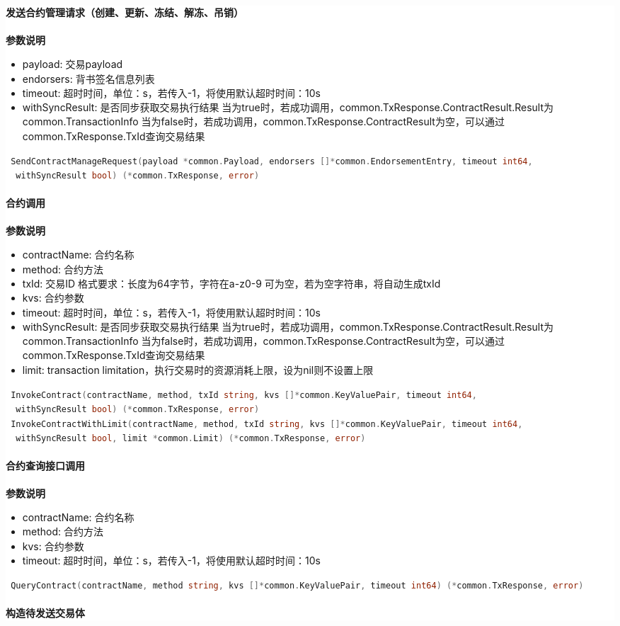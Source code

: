 #### 发送合约管理请求（创建、更新、冻结、解冻、吊销）

**参数说明**

- payload: 交易payload
- endorsers: 背书签名信息列表
- timeout: 超时时间，单位：s，若传入-1，将使用默认超时时间：10s
- withSyncResult: 是否同步获取交易执行结果
           当为true时，若成功调用，common.TxResponse.ContractResult.Result为common.TransactionInfo
           当为false时，若成功调用，common.TxResponse.ContractResult为空，可以通过common.TxResponse.TxId查询交易结果

```go
 SendContractManageRequest(payload *common.Payload, endorsers []*common.EndorsementEntry, timeout int64,
  withSyncResult bool) (*common.TxResponse, error)
```

#### 合约调用

**参数说明**

- contractName: 合约名称
- method: 合约方法
- txId: 交易ID
          格式要求：长度为64字节，字符在a-z0-9
          可为空，若为空字符串，将自动生成txId
- kvs: 合约参数
- timeout: 超时时间，单位：s，若传入-1，将使用默认超时时间：10s
- withSyncResult: 是否同步获取交易执行结果
           当为true时，若成功调用，common.TxResponse.ContractResult.Result为common.TransactionInfo
           当为false时，若成功调用，common.TxResponse.ContractResult为空，可以通过common.TxResponse.TxId查询交易结果
- limit: transaction limitation，执行交易时的资源消耗上限，设为nil则不设置上限

```go
 InvokeContract(contractName, method, txId string, kvs []*common.KeyValuePair, timeout int64,
  withSyncResult bool) (*common.TxResponse, error)
 InvokeContractWithLimit(contractName, method, txId string, kvs []*common.KeyValuePair, timeout int64,
  withSyncResult bool, limit *common.Limit) (*common.TxResponse, error)
```

#### 合约查询接口调用

**参数说明**

- contractName: 合约名称
- method: 合约方法
- kvs: 合约参数
- timeout: 超时时间，单位：s，若传入-1，将使用默认超时时间：10s

```go
 QueryContract(contractName, method string, kvs []*common.KeyValuePair, timeout int64) (*common.TxResponse, error)
```

#### 构造待发送交易体
